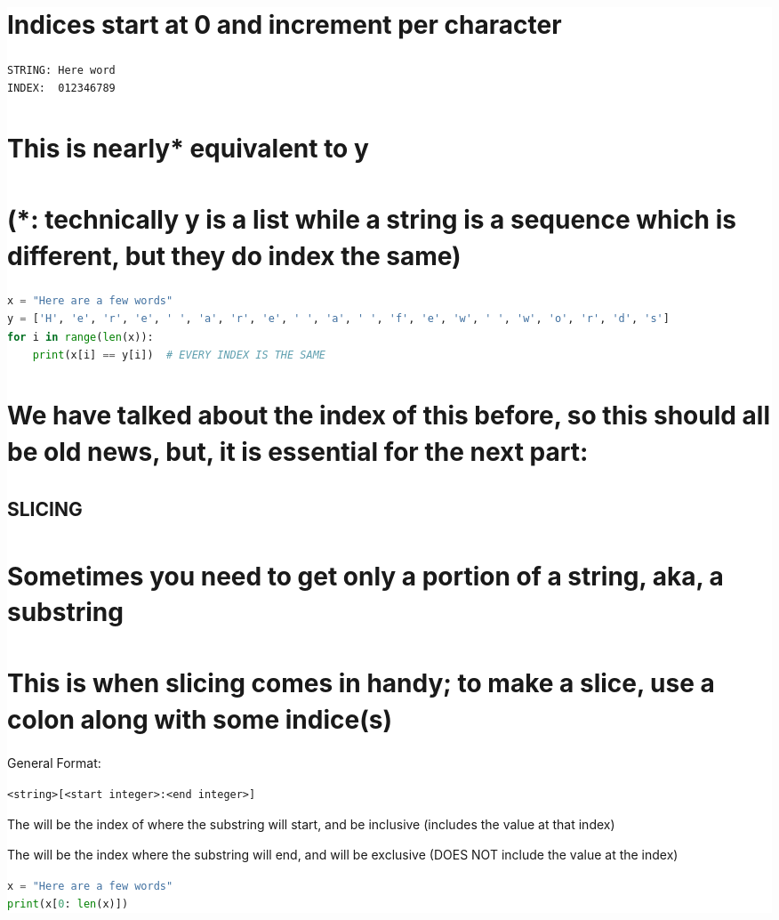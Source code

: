 # Indices start at 0 and increment per character


```
STRING: Here word
INDEX:  012346789
```

# This is nearly* equivalent to y
# (*: technically y is a list while a string is a sequence which is different, but they do index the same)


```python
x = "Here are a few words"
y = ['H', 'e', 'r', 'e', ' ', 'a', 'r', 'e', ' ', 'a', ' ', 'f', 'e', 'w', ' ', 'w', 'o', 'r', 'd', 's']
for i in range(len(x)):
    print(x[i] == y[i])  # EVERY INDEX IS THE SAME
```


# We have talked about the index of this before, so this should all be old news, but, it is essential for the next part:


##  SLICING
# Sometimes you need to get only a portion of a string, aka, a substring
# This is when slicing comes in handy; to make a slice, use a colon along with some indice(s)


General Format:
```
<string>[<start integer>:<end integer>]
```

The <start integer> will be the index of where the substring will start,
and be inclusive (includes the value at that index)

The <end integer> will be the index where the substring will end,
and will be exclusive (DOES NOT include the value at the index)





```python
x = "Here are a few words"
print(x[0: len(x)])
```
